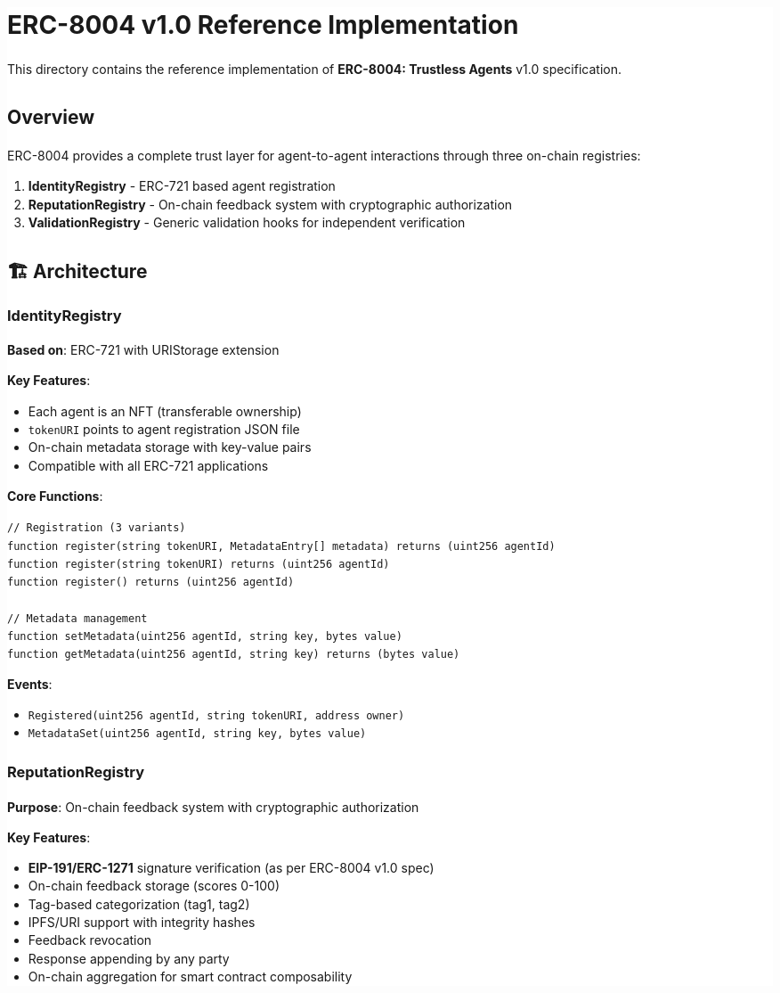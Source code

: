 # ERC-8004 v1.0 Reference Implementation

This directory contains the reference implementation of **ERC-8004: Trustless Agents** v1.0 specification.

## Overview

ERC-8004 provides a complete trust layer for agent-to-agent interactions through three on-chain registries:

1. **IdentityRegistry** - ERC-721 based agent registration
2. **ReputationRegistry** - On-chain feedback system with cryptographic authorization
3. **ValidationRegistry** - Generic validation hooks for independent verification

## 🏗️ Architecture

### IdentityRegistry

**Based on**: ERC-721 with URIStorage extension

**Key Features**:
- Each agent is an NFT (transferable ownership)
- `tokenURI` points to agent registration JSON file
- On-chain metadata storage with key-value pairs
- Compatible with all ERC-721 applications

**Core Functions**:
```solidity
// Registration (3 variants)
function register(string tokenURI, MetadataEntry[] metadata) returns (uint256 agentId)
function register(string tokenURI) returns (uint256 agentId)
function register() returns (uint256 agentId)

// Metadata management
function setMetadata(uint256 agentId, string key, bytes value)
function getMetadata(uint256 agentId, string key) returns (bytes value)
```

**Events**:
- `Registered(uint256 agentId, string tokenURI, address owner)`
- `MetadataSet(uint256 agentId, string key, bytes value)`

### ReputationRegistry

**Purpose**: On-chain feedback system with cryptographic authorization

**Key Features**:
- **EIP-191/ERC-1271** signature verification (as per ERC-8004 v1.0 spec)
- On-chain feedback storage (scores 0-100)
- Tag-based categorization (tag1, tag2)
- IPFS/URI support with integrity hashes
- Feedback revocation
- Response appending by any party
- On-chain aggregation for smart contract composability
